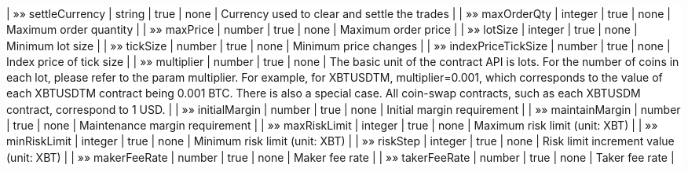| »» settleCurrency          | string         | true     | none         | Currency used to clear and settle the trades                                                                                                                                                                                                                                                                                                             |
| »» maxOrderQty             | integer        | true     | none         | Maximum order quantity                                                                                                                                                                                                                                                                                                                                   |
| »» maxPrice                | number         | true     | none         | Maximum order price                                                                                                                                                                                                                                                                                                                                      |
| »» lotSize                 | integer        | true     | none         | Minimum lot size                                                                                                                                                                                                                                                                                                                                         |
| »» tickSize                | number         | true     | none         | Minimum price changes                                                                                                                                                                                                                                                                                                                                    |
| »» indexPriceTickSize      | number         | true     | none         | Index price of tick size                                                                                                                                                                                                                                                                                                                                 |
| »» multiplier              | number         | true     | none         | The basic unit of the contract API is lots. For the number of coins in each lot, please refer to the param multiplier. For example, for XBTUSDTM, multiplier=0.001, which corresponds to the value of each XBTUSDTM contract being 0.001 BTC. There is also a special case. All coin-swap contracts, such as each XBTUSDM contract, correspond to 1 USD. |
| »» initialMargin           | number         | true     | none         | Initial margin requirement                                                                                                                                                                                                                                                                                                                               |
| »» maintainMargin          | number         | true     | none         | Maintenance margin requirement                                                                                                                                                                                                                                                                                                                           |
| »» maxRiskLimit            | integer        | true     | none         | Maximum risk limit (unit: XBT)                                                                                                                                                                                                                                                                                                                           |
| »» minRiskLimit            | integer        | true     | none         | Minimum risk limit (unit: XBT)                                                                                                                                                                                                                                                                                                                           |
| »» riskStep                | integer        | true     | none         | Risk limit increment value (unit: XBT)                                                                                                                                                                                                                                                                                                                   |
| »» makerFeeRate            | number         | true     | none         | Maker fee rate                                                                                                                                                                                                                                                                                                                                           |
| »» takerFeeRate            | number         | true     | none         | Taker fee rate                                                                                                                                                                                                                                                                                                                                           |